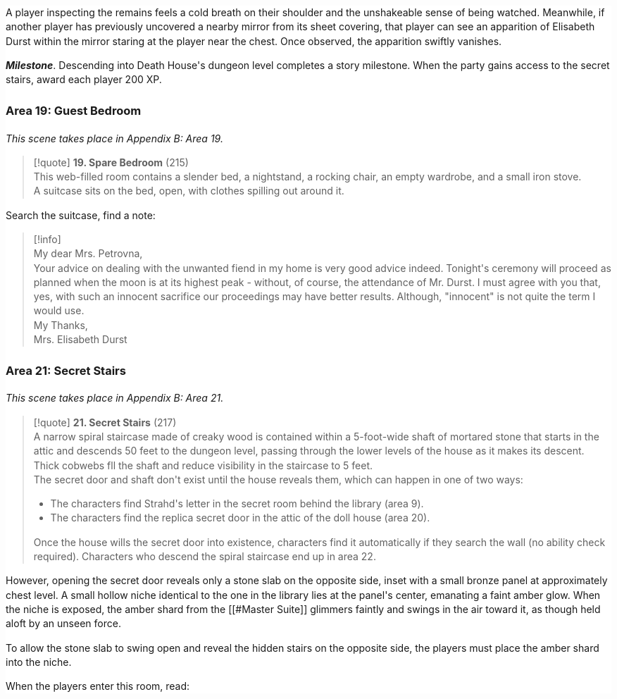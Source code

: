 A player inspecting the remains feels a cold breath on their shoulder and the unshakeable sense of being watched. Meanwhile, if another player has previously uncovered a nearby mirror from its sheet covering, that player can see an apparition of Elisabeth Durst within the mirror staring at the player near the chest. Once observed, the apparition swiftly vanishes.

**_Milestone_**. Descending into Death House's dungeon level completes a story milestone. When the party gains access to the secret stairs, award each player 200 XP. 

### Area 19: Guest Bedroom
<span class="citation"><em>This scene takes place in Appendix B: Area 19.</em></span>

> [!quote] **19. Spare Bedroom** (215)  
> This web-filled room contains a slender bed, a nightstand, a rocking chair, an empty wardrobe, and a small iron stove.  
> A suitcase sits on the bed, open, with clothes spilling out around it. 

Search the suitcase, find a note:

> [!info]  
> My dear Mrs. Petrovna,  
> Your advice on dealing with the unwanted fiend in my home is very good advice indeed. Tonight's ceremony will proceed as planned when the moon is at its highest peak - without, of course, the attendance of Mr. Durst. I must agree with you that, yes, with such an innocent sacrifice our proceedings may have better results. Although, "innocent" is not quite the term I would use.  
> My Thanks,  
> Mrs. Elisabeth Durst

### Area 21: Secret Stairs
<span class="citation"><em>This scene takes place in Appendix B: Area 21.</em></span>

> [!quote] **21. Secret Stairs** (217)  
> A narrow spiral staircase made of creaky wood is contained within a 5-foot-wide shaft of mortared stone that starts in the attic and descends 50 feet to the dungeon level, passing through the lower levels of the house as it makes its descent. Thick cobwebs fll the shaft and reduce visibility in the staircase to 5 feet.  
> The secret door and shaft don't exist until the house reveals them, which can happen in one of two ways: 
> - The characters find Strahd's letter in the secret room behind the library (area 9). 
> - The characters find the replica secret door in the attic of the doll house (area 20). 
> 
> Once the house wills the secret door into existence, characters find it automatically if they search the wall (no ability check required). Characters who descend the spiral staircase end up in area 22.

However, opening the secret door reveals only a stone slab on the opposite side, inset with a small bronze panel at approximately chest level. A small hollow niche identical to the one in the library lies at the panel's center, emanating a faint amber glow. When the niche is exposed, the amber shard from the [[#Master Suite]] glimmers faintly and swings in the air toward it, as though held aloft by an unseen force.

To allow the stone slab to swing open and reveal the hidden stairs on the opposite side, the players must place the amber shard into the niche.

When the players enter this room, read:
